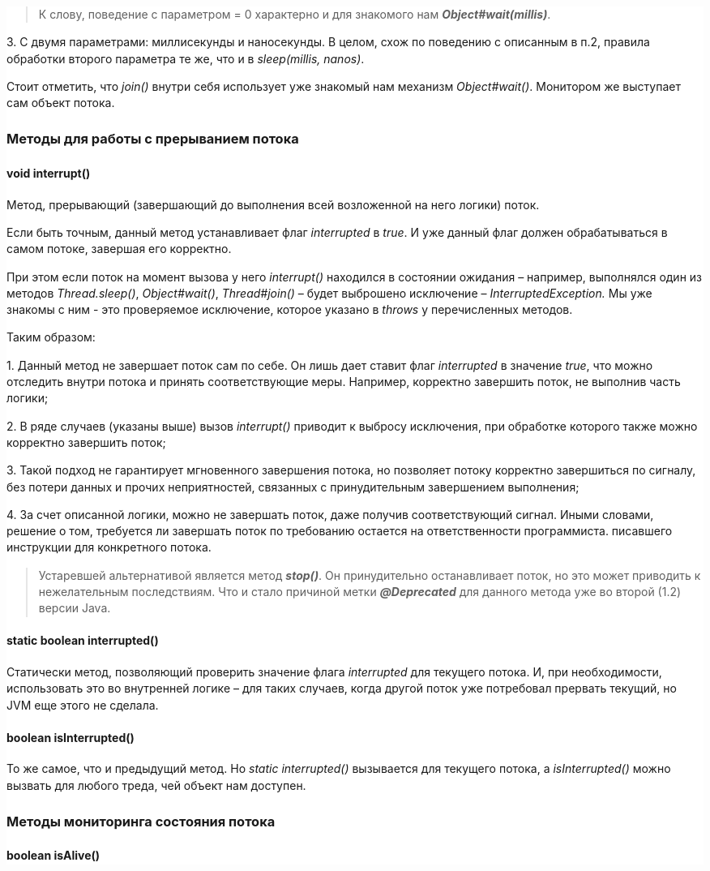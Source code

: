 > К слову, поведение с параметром = 0 характерно и для знакомого нам **_Object#wait(millis)_**.

3\. С двумя параметрами: миллисекунды и наносекунды. В целом, схож по поведению с описанным в п.2, правила обработки второго параметра те же, что и в _sleep(millis, nanos)_.

Стоит отметить, что _join()_ внутри себя использует уже знакомый нам механизм _Object#wait()_. Монитором же выступает сам объект потока.

### Методы для работы с прерыванием потока

#### void interrupt()

Метод, прерывающий (завершающий до выполнения всей возложенной на него логики) поток.

Если быть точным, данный метод устанавливает флаг _interrupted_ в _true_. И уже данный флаг должен обрабатываться в самом потоке, завершая его корректно.

При этом если поток на момент вызова у него _interrupt()_ находился в состоянии ожидания – например, выполнялся один из методов _Thread.sleep()_, _Object#wait()_, _Thread#join()_ – будет выброшено исключение – _InterruptedException._ Мы уже знакомы с ним - это проверяемое исключение, которое указано в _throws_ у перечисленных методов.

Таким образом:

1\. Данный метод не завершает поток сам по себе. Он лишь дает ставит флаг _interrupted_ в значение _true_, что можно отследить внутри потока и принять соответствующие меры. Например, корректно завершить поток, не выполнив часть логики;

2\. В ряде случаев (указаны выше) вызов _interrupt()_ приводит к выбросу исключения, при обработке которого также можно корректно завершить поток;

3\. Такой подход не гарантирует мгновенного завершения потока, но позволяет потоку корректно завершиться по сигналу, без потери данных и прочих неприятностей, связанных с принудительным завершением выполнения;

4\. За счет описанной логики, можно не завершать поток, даже получив соответствующий сигнал. Иными словами, решение о том, требуется ли завершать поток по требованию остается на ответственности программиста. писавшего инструкции для конкретного потока.

> Устаревшей альтернативой является метод **_stop()_**. Он принудительно останавливает поток, но это может приводить к нежелательным последствиям. Что и стало причиной метки **_@Deprecated_** для данного метода уже во второй (1.2) версии Java.

#### static boolean interrupted()

Статически метод, позволяющий проверить значение флага _interrupted_ для текущего потока. И, при необходимости, использовать это во внутренней логике – для таких случаев, когда другой поток уже потребовал прервать текущий, но JVM еще этого не сделала.

#### boolean isInterrupted()

То же самое, что и предыдущий метод. Но _static interrupted()_ вызывается для текущего потока, а _isInterrupted()_ можно вызвать для любого треда, чей объект нам доступен.

### Методы мониторинга состояния потока

#### boolean isAlive()
